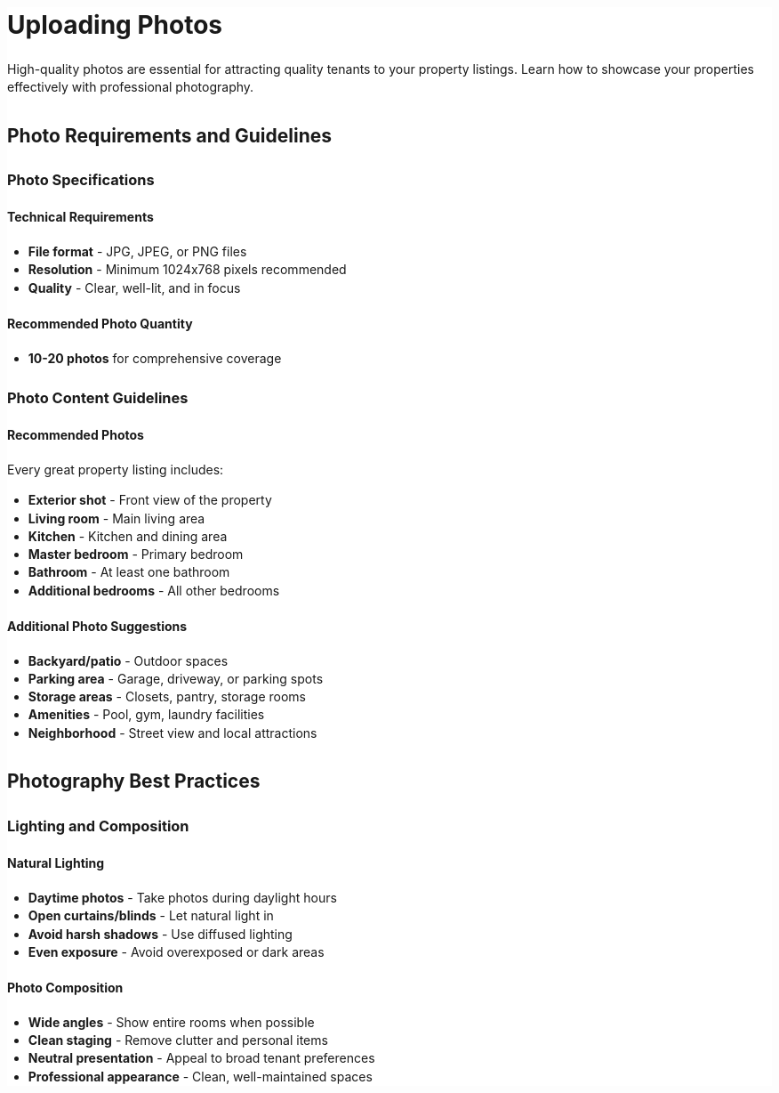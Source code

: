 # Uploading Photos

High-quality photos are essential for attracting quality tenants to your property listings. Learn how to showcase your properties effectively with professional photography.

## Photo Requirements and Guidelines

### Photo Specifications

#### **Technical Requirements**
- **File format** - JPG, JPEG, or PNG files
- **Resolution** - Minimum 1024x768 pixels recommended
- **Quality** - Clear, well-lit, and in focus

#### **Recommended Photo Quantity**
- **10-20 photos** for comprehensive coverage


### Photo Content Guidelines

#### **Recommended Photos**
Every great property listing includes:
- **Exterior shot** - Front view of the property
- **Living room** - Main living area
- **Kitchen** - Kitchen and dining area
- **Master bedroom** - Primary bedroom
- **Bathroom** - At least one bathroom
- **Additional bedrooms** - All other bedrooms

#### **Additional Photo Suggestions**
- **Backyard/patio** - Outdoor spaces
- **Parking area** - Garage, driveway, or parking spots
- **Storage areas** - Closets, pantry, storage rooms
- **Amenities** - Pool, gym, laundry facilities
- **Neighborhood** - Street view and local attractions

## Photography Best Practices

### Lighting and Composition

#### **Natural Lighting**
- **Daytime photos** - Take photos during daylight hours
- **Open curtains/blinds** - Let natural light in
- **Avoid harsh shadows** - Use diffused lighting
- **Even exposure** - Avoid overexposed or dark areas

#### **Photo Composition**
- **Wide angles** - Show entire rooms when possible
- **Clean staging** - Remove clutter and personal items
- **Neutral presentation** - Appeal to broad tenant preferences
- **Professional appearance** - Clean, well-maintained spaces
